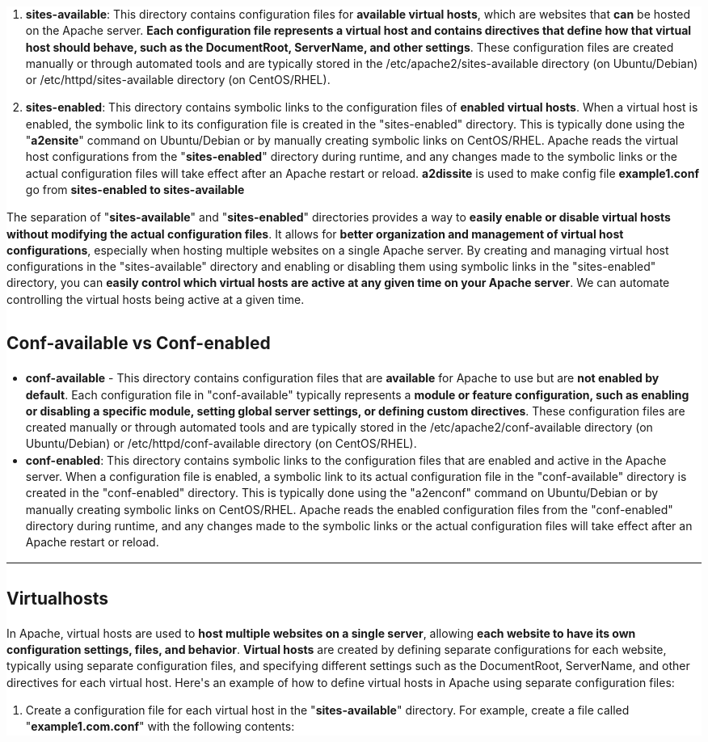 1. **sites-available**: This directory contains configuration files for **available virtual hosts**, which are websites that **can** be hosted on the Apache server. **Each configuration file represents a virtual host and contains directives that define how that virtual host should behave, such as the DocumentRoot, ServerName, and other settings**. These configuration files are created manually or through automated tools and are typically stored in the /etc/apache2/sites-available directory (on Ubuntu/Debian) or /etc/httpd/sites-available directory (on CentOS/RHEL).

2. **sites-enabled**: This directory contains symbolic links to the configuration files of **enabled virtual hosts**. When a virtual host is enabled, the symbolic link to its configuration file is created in the "sites-enabled" directory. This is typically done using the "**a2ensite**" command on Ubuntu/Debian or by manually creating symbolic links on CentOS/RHEL. Apache reads the virtual host configurations from the "**sites-enabled**" directory during runtime, and any changes made to the symbolic links or the actual configuration files will take effect after an Apache restart or reload. **a2dissite** is used to make config file **example1.conf** go from **sites-enabled to sites-available**

The separation of "**sites-available**" and "**sites-enabled**" directories provides a way to **easily enable or disable virtual hosts without modifying the actual configuration files**. It allows for **better organization and management of virtual host configurations**, especially when hosting multiple websites on a single Apache server. By creating and managing virtual host configurations in the "sites-available" directory and enabling or disabling them using symbolic links in the "sites-enabled" directory, you can **easily control which virtual hosts are active at any given time on your Apache server**. We can automate controlling the virtual hosts being active at a given time.

## Conf-available vs Conf-enabled

- **conf-available** - This directory contains configuration files that are **available** for Apache to use but are **not enabled by default**. Each configuration file in "conf-available" typically represents a **module or feature configuration, such as enabling or disabling a specific module, setting global server settings, or defining custom directives**. These configuration files are created manually or through automated tools and are typically stored in the /etc/apache2/conf-available directory (on Ubuntu/Debian) or /etc/httpd/conf-available directory (on CentOS/RHEL).
- **conf-enabled**: This directory contains symbolic links to the configuration files that are enabled and active in the Apache server. When a configuration file is enabled, a symbolic link to its actual configuration file in the "conf-available" directory is created in the "conf-enabled" directory. This is typically done using the "a2enconf" command on Ubuntu/Debian or by manually creating symbolic links on CentOS/RHEL. Apache reads the enabled configuration files from the "conf-enabled" directory during runtime, and any changes made to the symbolic links or the actual configuration files will take effect after an Apache restart or reload.

---

## Virtualhosts

In Apache, virtual hosts are used to **host multiple websites on a single server**, allowing **each website to have its own configuration settings, files, and behavior**. **Virtual hosts** are created by defining separate configurations for each website, typically using separate configuration files, and specifying different settings such as the DocumentRoot, ServerName, and other directives for each virtual host.
Here's an example of how to define virtual hosts in Apache using separate configuration files:

1. Create a configuration file for each virtual host in the "**sites-available**" directory. For example, create a file called "**example1.com.conf**" with the following contents:
